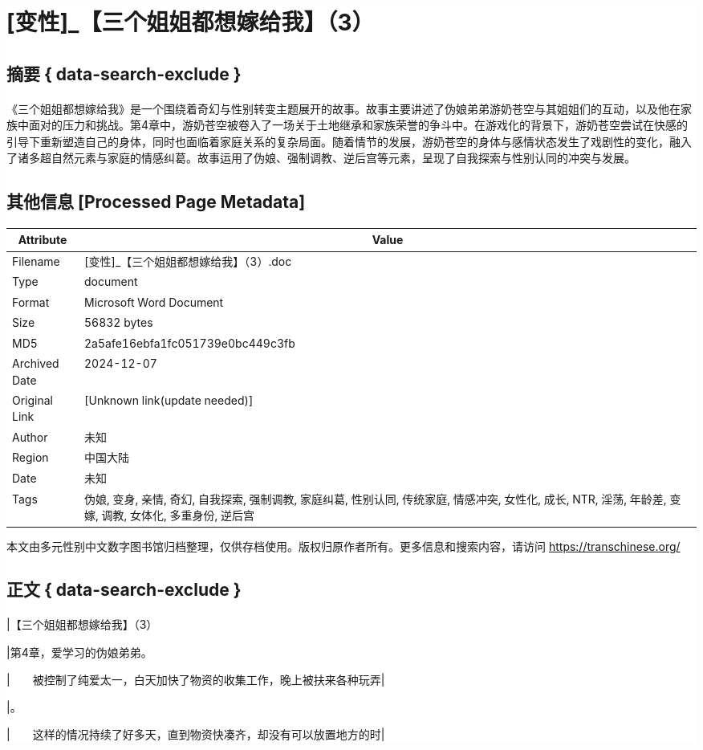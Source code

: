 # [变性]_【三个姐姐都想嫁给我】（3）



## 摘要  { data-search-exclude }


《三个姐姐都想嫁给我》是一个围绕着奇幻与性别转变主题展开的故事。故事主要讲述了伪娘弟弟游奶苍空与其姐姐们的互动，以及他在家族中面对的压力和挑战。第4章中，游奶苍空被卷入了一场关于土地继承和家族荣誉的争斗中。在游戏化的背景下，游奶苍空尝试在快感的引导下重新塑造自己的身体，同时也面临着家庭关系的复杂局面。随着情节的发展，游奶苍空的身体与感情状态发生了戏剧性的变化，融入了诸多超自然元素与家庭的情感纠葛。故事运用了伪娘、强制调教、逆后宫等元素，呈现了自我探索与性别认同的冲突与发展。



## 其他信息 [Processed Page Metadata]

| Attribute       | Value                                  |
|-----------------|----------------------------------------|
| Filename        | [变性]_【三个姐姐都想嫁给我】（3）.doc                             |
| Type            | document                                 |
| Format          | Microsoft Word Document                               |
| Size            | 56832 bytes                           |
| MD5             | 2a5afe16ebfa1fc051739e0bc449c3fb                                  |
| Archived Date   | 2024-12-07                             |
| Original Link   | [Unknown link(update needed)]                         |
| Author          | 未知                               |
| Region          | 中国大陆                               |
| Date            | 未知                                 |
| Tags            | 伪娘, 变身, 亲情, 奇幻, 自我探索, 强制调教, 家庭纠葛, 性别认同, 传统家庭, 情感冲突, 女性化, 成长, NTR, 淫荡, 年龄差, 变嫁, 调教, 女体化, 多重身份, 逆后宫                                 |

本文由多元性别中文数字图书馆归档整理，仅供存档使用。版权归原作者所有。更多信息和搜索内容，请访问 <https://transchinese.org/>


## 正文 { data-search-exclude }


|【三个姐姐都想嫁给我】（3）

|第4章，爱学习的伪娘弟弟。

|　　被控制了纯爱太一，白天加快了物资的收集工作，晚上被扶来各种玩弄|

|。

|　　这样的情况持续了好多天，直到物资快凑齐，却没有可以放置地方的时|
